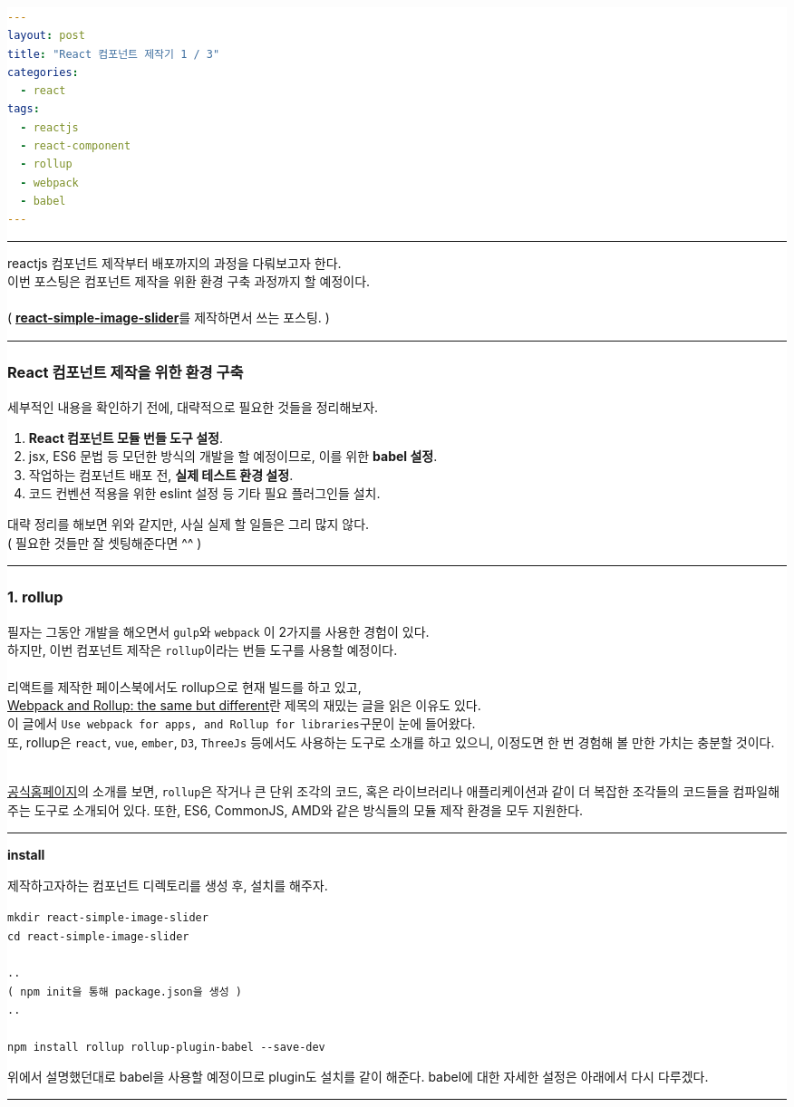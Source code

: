```yaml
---
layout: post
title: "React 컴포넌트 제작기 1 / 3"
categories:
  - react
tags:
  - reactjs
  - react-component
  - rollup
  - webpack
  - babel
---
```

<hr/>

reactjs 컴포넌트 제작부터 배포까지의 과정을 다뤄보고자 한다.<br>
이번 포스팅은 컴포넌트 제작을 위환 환경 구축 과정까지 할 예정이다.<br><br>
( <a href="https://github.com/kimcoder/react-simple-image-slider" target="_blank"><b>react-simple-image-slider</b></a>를 제작하면서 쓰는 포스팅. )

<hr/>

### React 컴포넌트 제작을 위한 환경 구축
세부적인 내용을 확인하기 전에, 대략적으로 필요한 것들을 정리해보자.<br>
1. <b>React 컴포넌트 모듈 번들 도구 설정</b>.
2. jsx, ES6 문법 등 모던한 방식의 개발을 할 예정이므로, 이를 위한 <b>babel 설정</b>.
3. 작업하는 컴포넌트 배포 전, <b>실제 테스트 환경 설정</b>.
4. 코드 컨벤션 적용을 위한 eslint 설정 등 기타 필요 플러그인들 설치.

대략 정리를 해보면 위와 같지만, 사실 실제 할 일들은 그리 많지 않다.<br>
( 필요한 것들만 잘 셋팅해준다면 ^^ )
<hr/>

### 1. rollup
필자는 그동안 개발을 해오면서 ``gulp``와 ``webpack`` 이 2가지를 사용한 경험이 있다.<br>
하지만, 이번 컴포넌트 제작은 ``rollup``이라는 번들 도구를 사용할 예정이다.<br><br>
리액트를 제작한 페이스북에서도 rollup으로 현재 빌드를 하고 있고,<br>
<a href="https://medium.com/webpack/webpack-and-rollup-the-same-but-different-a41ad427058c" target="_blank">Webpack and Rollup: the same but different</a>란 제목의 재밌는 글을 읽은 이유도 있다.<br>
이 글에서 ``Use webpack for apps, and Rollup for libraries``구문이 눈에 들어왔다.<br>
또, rollup은 ``react``, ``vue``, ``ember``, ``D3``, ``ThreeJs`` 등에서도 사용하는 도구로 소개를 하고 있으니, 이정도면 한 번 경험해 볼 만한 가치는 충분할 것이다.<br><br>

<a href="https://rollupjs.org/guide/en#quick-start" target="_blank">공식홈페이지<a/>의 소개를 보면, ``rollup``은 작거나 큰 단위 조각의 코드, 혹은 라이브러리나 애플리케이션과 같이 더 복잡한 조각들의 코드들을 컴파일해주는 도구로 소개되어 있다. 또한, ES6, CommonJS, AMD와 같은 방식들의 모듈 제작 환경을 모두 지원한다.<br>
<hr/>

**install**

제작하고자하는 컴포넌트 디렉토리를 생성 후, 설치를 해주자.
```
mkdir react-simple-image-slider
cd react-simple-image-slider

..
( npm init을 통해 package.json을 생성 )
..

npm install rollup rollup-plugin-babel --save-dev
```
위에서 설명했던대로 babel을 사용할 예정이므로 plugin도 설치를 같이 해준다.
babel에 대한 자세한 설정은 아래에서 다시 다루겠다.
<hr/>
